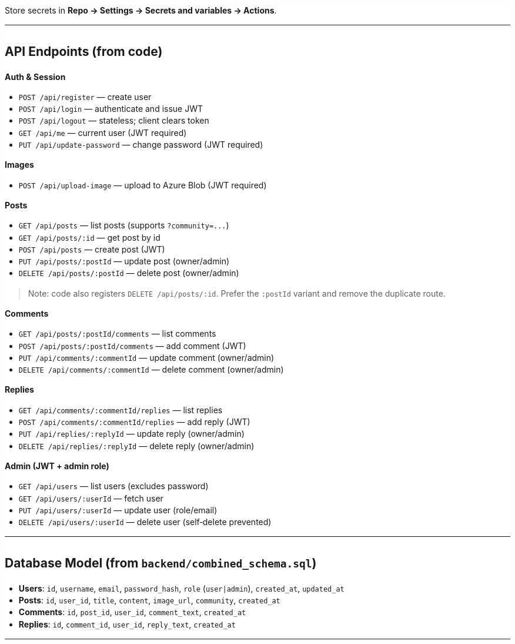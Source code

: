 Store secrets in **Repo → Settings → Secrets and variables → Actions**.

---

## API Endpoints (from code)

**Auth & Session**

* `POST /api/register` — create user
* `POST /api/login` — authenticate and issue JWT
* `POST /api/logout` — stateless; client clears token
* `GET /api/me` — current user (JWT required)
* `PUT /api/update-password` — change password (JWT required)

**Images**

* `POST /api/upload-image` — upload to Azure Blob (JWT required)

**Posts**

* `GET /api/posts` — list posts (supports `?community=...`)
* `GET /api/posts/:id` — get post by id
* `POST /api/posts` — create post (JWT)
* `PUT /api/posts/:postId` — update post (owner/admin)
* `DELETE /api/posts/:postId` — delete post (owner/admin)

> Note: code also registers `DELETE /api/posts/:id`. Prefer the `:postId` variant and remove the duplicate route.

**Comments**

* `GET /api/posts/:postId/comments` — list comments
* `POST /api/posts/:postId/comments` — add comment (JWT)
* `PUT /api/comments/:commentId` — update comment (owner/admin)
* `DELETE /api/comments/:commentId` — delete comment (owner/admin)

**Replies**

* `GET /api/comments/:commentId/replies` — list replies
* `POST /api/comments/:commentId/replies` — add reply (JWT)
* `PUT /api/replies/:replyId` — update reply (owner/admin)
* `DELETE /api/replies/:replyId` — delete reply (owner/admin)

**Admin (JWT + admin role)**

* `GET /api/users` — list users (excludes password)
* `GET /api/users/:userId` — fetch user
* `PUT /api/users/:userId` — update user (role/email)
* `DELETE /api/users/:userId` — delete user (self‑delete prevented)

---

## Database Model (from `backend/combined_schema.sql`)

* **Users**: `id`, `username`, `email`, `password_hash`, `role` (`user|admin`), `created_at`, `updated_at`
* **Posts**: `id`, `user_id`, `title`, `content`, `image_url`, `community`, `created_at`
* **Comments**: `id`, `post_id`, `user_id`, `comment_text`, `created_at`
* **Replies**: `id`, `comment_id`, `user_id`, `reply_text`, `created_at`

---